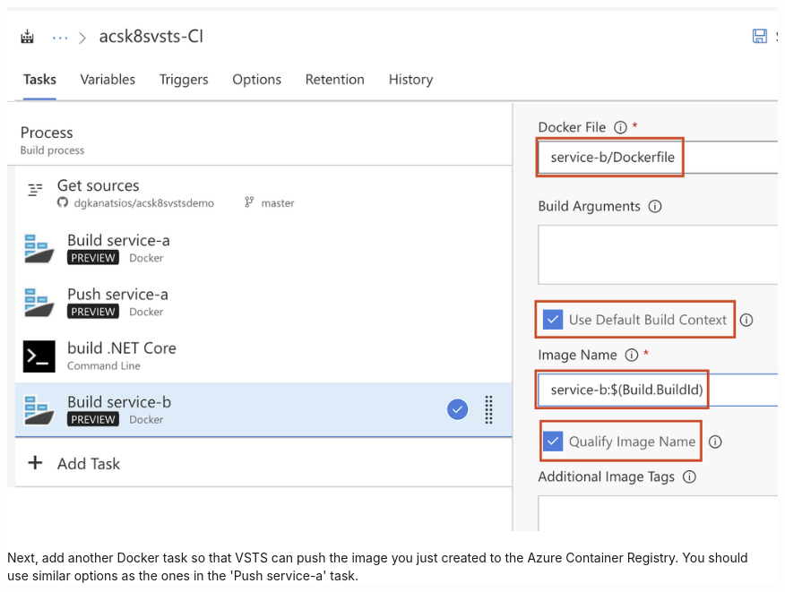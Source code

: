 ![build_service_b_b](images/vsts_k8s/build_service_b_b.png)

Next, add another Docker task so that VSTS can push the image you just created to the Azure Container Registry. You should use similar options as the ones in the 'Push service-a' task.
